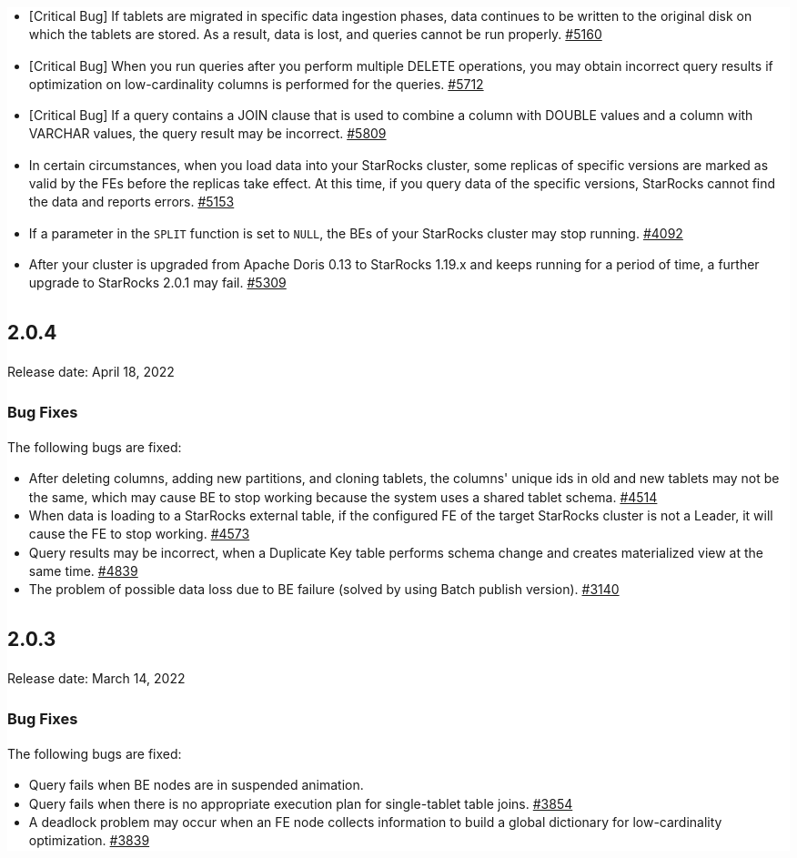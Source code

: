- [Critical Bug] If tablets are migrated in specific data ingestion phases, data continues to be written to the original disk on which the tablets are stored. As a result, data is lost, and queries cannot be run properly. [#5160](https://github.com/StarRocks/starrocks/issues/5160)

- [Critical Bug] When you run queries after you perform multiple DELETE operations, you may obtain incorrect query results if optimization on low-cardinality columns is performed for the queries. [#5712](https://github.com/StarRocks/starrocks/issues/5712)

- [Critical Bug] If a query contains a JOIN clause that is used to combine a column with DOUBLE values and a column with VARCHAR values, the query result may be incorrect. [#5809](https://github.com/StarRocks/starrocks/pull/5809)

- In certain circumstances, when you load data into your StarRocks cluster, some replicas of specific versions are marked as valid by the FEs before the replicas take effect. At this time, if you query data of the specific versions, StarRocks cannot find the data and reports errors. [#5153](https://github.com/StarRocks/starrocks/issues/5153)

- If a parameter in the `SPLIT` function is set to `NULL`, the BEs of your StarRocks cluster may stop running. [#4092](https://github.com/StarRocks/starrocks/issues/4092)  

- After your cluster is upgraded from Apache Doris 0.13 to StarRocks 1.19.x and keeps running for a period of time, a further upgrade to StarRocks 2.0.1 may fail. [#5309](https://github.com/StarRocks/starrocks/issues/5309)

## 2.0.4

Release date: April 18, 2022

### Bug Fixes

The following bugs are fixed:

- After deleting columns, adding new partitions, and cloning tablets,  the columns' unique ids in old and new tablets may not be the same, which may cause BE to stop working because the system uses a shared tablet schema. [#4514](https://github.com/StarRocks/starrocks/issues/4514)
- When data is loading to a StarRocks external table, if the configured FE of the target StarRocks cluster is not a Leader, it will cause the FE to stop working. [#4573](https://github.com/StarRocks/starrocks/issues/4573)
- Query results may be incorrect, when a Duplicate Key table performs schema change and creates materialized view at the same time. [#4839](https://github.com/StarRocks/starrocks/issues/4839)
- The problem of possible data loss due to BE failure (solved by using Batch publish version). [#3140](https://github.com/StarRocks/starrocks/issues/3140)

## 2.0.3

Release date: March 14, 2022

### Bug Fixes

The following bugs are fixed:

- Query fails when BE nodes are in suspended animation.
- Query fails when there is no appropriate execution plan for single-tablet table joins.  [#3854](https://github.com/StarRocks/starrocks/issues/3854)
- A deadlock problem may occur when an FE node collects information to build a global dictionary for low-cardinality optimization. [#3839](https://github.com/StarRocks/starrocks/issues/3839)
